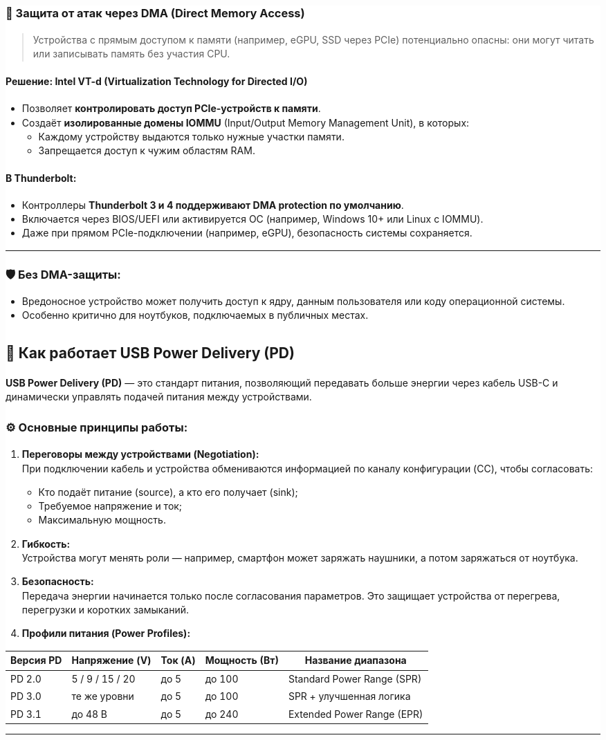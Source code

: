 
### 🔐 Защита от атак через DMA (Direct Memory Access)

> Устройства с прямым доступом к памяти (например, eGPU, SSD через PCIe) потенциально опасны: они могут читать или записывать память без участия CPU.

#### Решение: **Intel VT-d (Virtualization Technology for Directed I/O)**

- Позволяет **контролировать доступ PCIe-устройств к памяти**.
- Создаёт **изолированные домены IOMMU** (Input/Output Memory Management Unit), в которых:
    - Каждому устройству выдаются только нужные участки памяти.
    - Запрещается доступ к чужим областям RAM.

#### В Thunderbolt:

- Контроллеры **Thunderbolt 3 и 4 поддерживают DMA protection по умолчанию**.
- Включается через BIOS/UEFI или активируется ОС (например, Windows 10+ или Linux с IOMMU).
- Даже при прямом PCIe-подключении (например, eGPU), безопасность системы сохраняется.

---

### 🛡️ Без DMA-защиты:

- Вредоносное устройство может получить доступ к ядру, данным пользователя или коду операционной системы.
- Особенно критично для ноутбуков, подключаемых в публичных местах.
## 🔌 Как работает USB Power Delivery (PD)

**USB Power Delivery (PD)** — это стандарт питания, позволяющий передавать больше энергии через кабель USB-C и динамически управлять подачей питания между устройствами.

### ⚙️ Основные принципы работы:

1. **Переговоры между устройствами (Negotiation):**  
   При подключении кабель и устройства обмениваются информацией по каналу конфигурации (CC), чтобы согласовать:
    - Кто подаёт питание (source), а кто его получает (sink);
    - Требуемое напряжение и ток;
    - Максимальную мощность.

2. **Гибкость:**  
   Устройства могут менять роли — например, смартфон может заряжать наушники, а потом заряжаться от ноутбука.

3. **Безопасность:**  
   Передача энергии начинается только после согласования параметров. Это защищает устройства от перегрева, перегрузки и коротких замыканий.

4. **Профили питания (Power Profiles):**

| Версия PD   | Напряжение (V) | Ток (A) | Мощность (Вт) | Название диапазона         |
|-------------|----------------|---------|----------------|-----------------------------|
| PD 2.0      | 5 / 9 / 15 / 20 | до 5     | до 100         | Standard Power Range (SPR)  |
| PD 3.0      | те же уровни   | до 5     | до 100         | SPR + улучшенная логика     |
| PD 3.1      | до 48 В        | до 5     | до 240         | Extended Power Range (EPR)  |

---